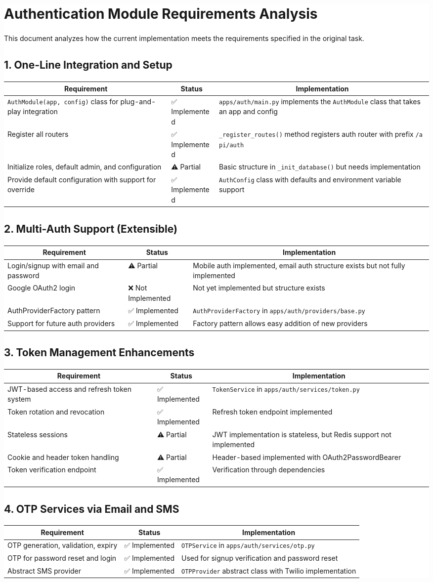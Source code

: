 # Authentication Module Requirements Analysis

This document analyzes how the current implementation meets the requirements specified in the original task.

## 1. One-Line Integration and Setup

| Requirement | Status | Implementation |
|-------------|--------|----------------|
| `AuthModule(app, config)` class for plug-and-play integration | ✅ Implemented | `apps/auth/main.py` implements the `AuthModule` class that takes an app and config |
| Register all routers | ✅ Implemented | `_register_routes()` method registers auth router with prefix `/api/auth` |
| Initialize roles, default admin, and configuration | ⚠️ Partial | Basic structure in `_init_database()` but needs implementation |
| Provide default configuration with support for override | ✅ Implemented | `AuthConfig` class with defaults and environment variable support |

## 2. Multi-Auth Support (Extensible)

| Requirement | Status | Implementation |
|-------------|--------|----------------|
| Login/signup with email and password | ⚠️ Partial | Mobile auth implemented, email auth structure exists but not fully implemented |
| Google OAuth2 login | ❌ Not Implemented | Not yet implemented but structure exists |
| AuthProviderFactory pattern | ✅ Implemented | `AuthProviderFactory` in `apps/auth/providers/base.py` |
| Support for future auth providers | ✅ Implemented | Factory pattern allows easy addition of new providers |

## 3. Token Management Enhancements

| Requirement | Status | Implementation |
|-------------|--------|----------------|
| JWT-based access and refresh token system | ✅ Implemented | `TokenService` in `apps/auth/services/token.py` |
| Token rotation and revocation | ✅ Implemented | Refresh token endpoint implemented |
| Stateless sessions | ⚠️ Partial | JWT implementation is stateless, but Redis support not implemented |
| Cookie and header token handling | ⚠️ Partial | Header-based implemented with OAuth2PasswordBearer |
| Token verification endpoint | ✅ Implemented | Verification through dependencies |

## 4. OTP Services via Email and SMS

| Requirement | Status | Implementation |
|-------------|--------|----------------|
| OTP generation, validation, expiry | ✅ Implemented | `OTPService` in `apps/auth/services/otp.py` |
| OTP for password reset and login | ✅ Implemented | Used for signup verification and password reset |
| Abstract SMS provider | ✅ Implemented | `OTPProvider` abstract class with Twilio implementation |
